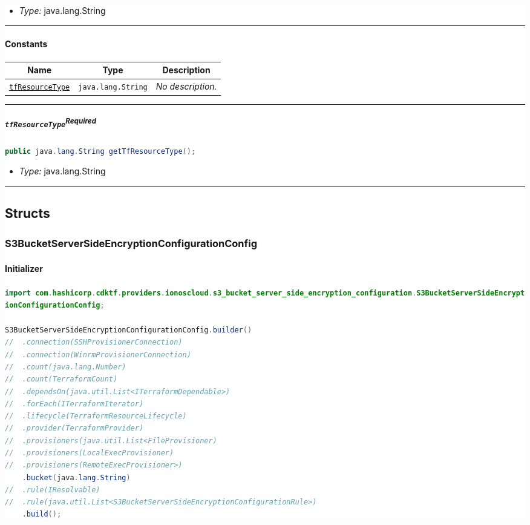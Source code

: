 - *Type:* java.lang.String

---

#### Constants <a name="Constants" id="Constants"></a>

| **Name** | **Type** | **Description** |
| --- | --- | --- |
| <code><a href="#@cdktf/provider-ionoscloud.s3BucketServerSideEncryptionConfiguration.S3BucketServerSideEncryptionConfiguration.property.tfResourceType">tfResourceType</a></code> | <code>java.lang.String</code> | *No description.* |

---

##### `tfResourceType`<sup>Required</sup> <a name="tfResourceType" id="@cdktf/provider-ionoscloud.s3BucketServerSideEncryptionConfiguration.S3BucketServerSideEncryptionConfiguration.property.tfResourceType"></a>

```java
public java.lang.String getTfResourceType();
```

- *Type:* java.lang.String

---

## Structs <a name="Structs" id="Structs"></a>

### S3BucketServerSideEncryptionConfigurationConfig <a name="S3BucketServerSideEncryptionConfigurationConfig" id="@cdktf/provider-ionoscloud.s3BucketServerSideEncryptionConfiguration.S3BucketServerSideEncryptionConfigurationConfig"></a>

#### Initializer <a name="Initializer" id="@cdktf/provider-ionoscloud.s3BucketServerSideEncryptionConfiguration.S3BucketServerSideEncryptionConfigurationConfig.Initializer"></a>

```java
import com.hashicorp.cdktf.providers.ionoscloud.s3_bucket_server_side_encryption_configuration.S3BucketServerSideEncryptionConfigurationConfig;

S3BucketServerSideEncryptionConfigurationConfig.builder()
//  .connection(SSHProvisionerConnection)
//  .connection(WinrmProvisionerConnection)
//  .count(java.lang.Number)
//  .count(TerraformCount)
//  .dependsOn(java.util.List<ITerraformDependable>)
//  .forEach(ITerraformIterator)
//  .lifecycle(TerraformResourceLifecycle)
//  .provider(TerraformProvider)
//  .provisioners(java.util.List<FileProvisioner)
//  .provisioners(LocalExecProvisioner)
//  .provisioners(RemoteExecProvisioner>)
    .bucket(java.lang.String)
//  .rule(IResolvable)
//  .rule(java.util.List<S3BucketServerSideEncryptionConfigurationRule>)
    .build();
```
